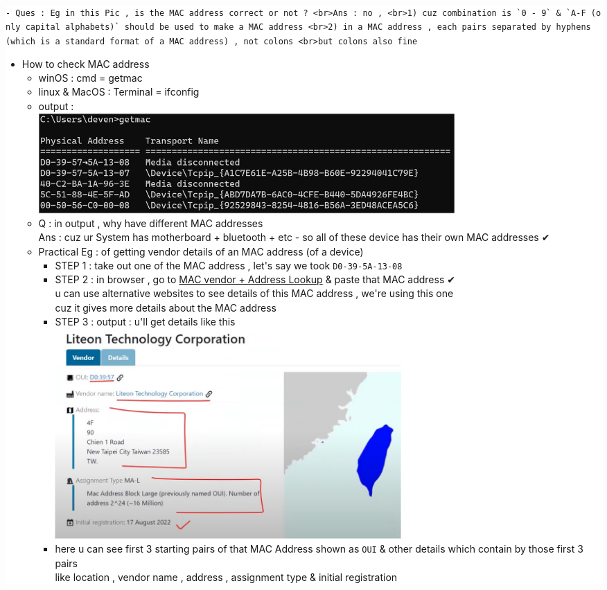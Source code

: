 	- Ques : Eg in this Pic , is the MAC address correct or not ? <br>Ans : no , <br>1) cuz combination is `0 - 9` & `A-F (only capital alphabets)` should be used to make a MAC address <br>2) in a MAC address , each pairs separated by hyphens (which is a standard format of a MAC address) , not colons <br>but colons also fine
- How to check MAC address
	- winOS : cmd = getmac
	- linux & MacOS : Terminal = ifconfig
	- output : <br> <img src="../notes-pics/01-Module/02_lecture/02_lecture-2-M1.jpg" alt="Pic 1" width="600"/>
	- Q : in output , why have different MAC addresses <br>Ans : cuz ur System has motherboard + bluetooth + etc - so all of these device has their own MAC addresses ✔
	- Practical Eg : of getting vendor details of an MAC address (of a device)
		- STEP 1 : take out one of the MAC address , let's say we took `D0-39-5A-13-08`
		- STEP 2 : in browser , go to [MAC vendor + Address Lookup](https://maclookup.app/) & paste that MAC address ✔ <br>u can use alternative websites to see details of this MAC address , we're using this one <br>cuz it gives more details about the MAC address
		- STEP 3 : output : u'll get details like this <br> <img src="../notes-pics/01-Module/02_lecture/02_lecture-3-M1.jpg" alt="Pic 1" width="500"/>
		- here u can see first 3 starting pairs of that MAC Address shown as `OUI` & other details which contain by those first 3 pairs <br>like location , vendor name , address , assignment type & initial registration
